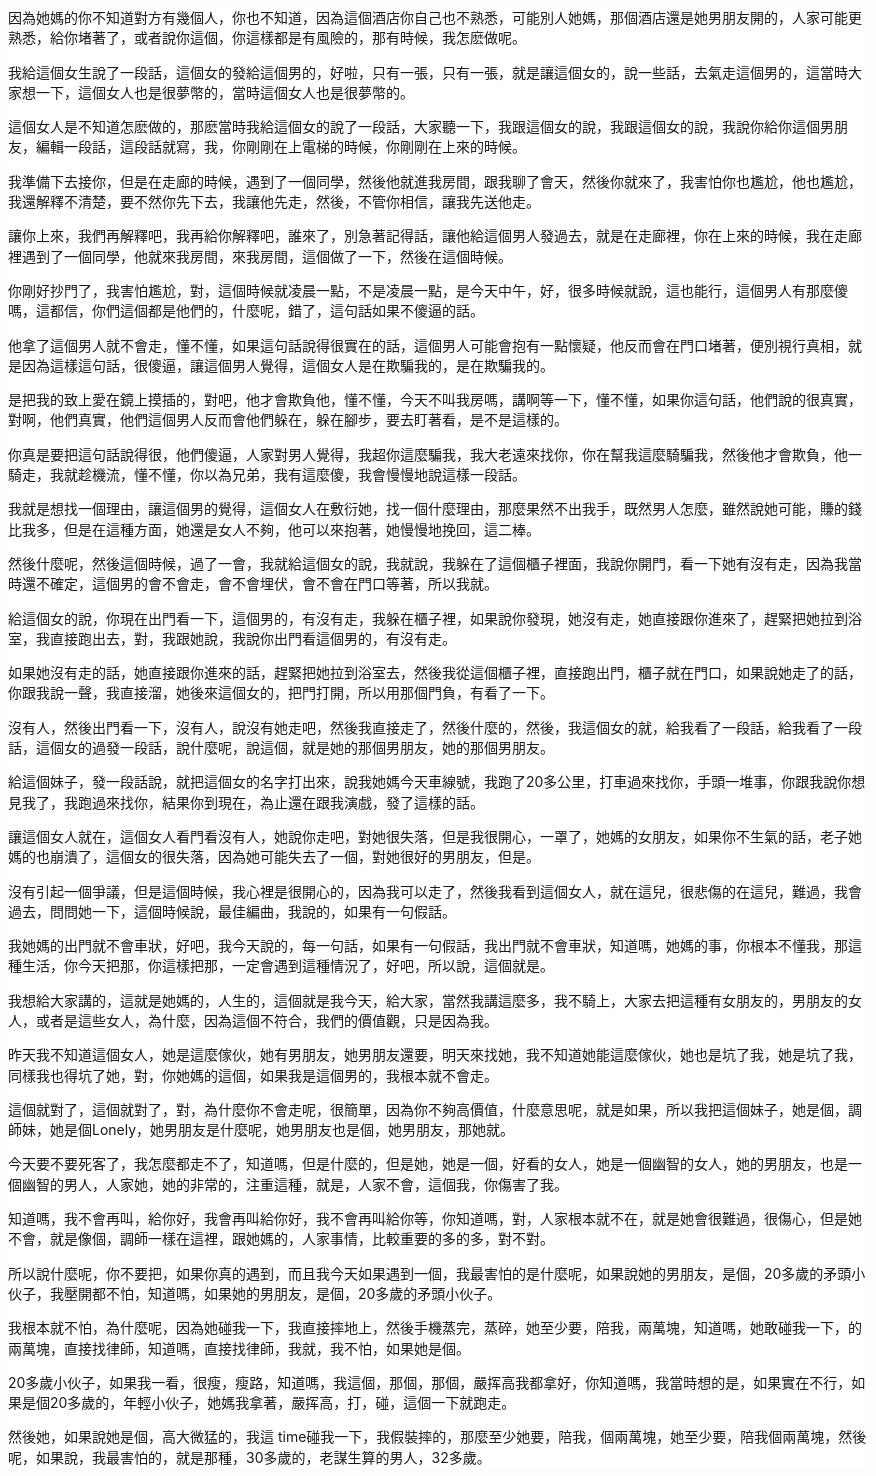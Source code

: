 因為她媽的你不知道對方有幾個人，你也不知道，因為這個酒店你自己也不熟悉，可能別人她媽，那個酒店還是她男朋友開的，人家可能更熟悉，給你堵著了，或者說你這個，你這樣都是有風險的，那有時候，我怎麽做呢。

我給這個女生說了一段話，這個女的發給這個男的，好啦，只有一張，只有一張，就是讓這個女的，說一些話，去氣走這個男的，這當時大家想一下，這個女人也是很夢幣的，當時這個女人也是很夢幣的。

這個女人是不知道怎麽做的，那麽當時我給這個女的說了一段話，大家聽一下，我跟這個女的說，我跟這個女的說，我說你給你這個男朋友，編輯一段話，這段話就寫，我，你剛剛在上電梯的時候，你剛剛在上來的時候。

我準備下去接你，但是在走廊的時候，遇到了一個同學，然後他就進我房間，跟我聊了會天，然後你就來了，我害怕你也尷尬，他也尷尬，我還解釋不清楚，要不然你先下去，我讓他先走，然後，不管你相信，讓我先送他走。

讓你上來，我們再解釋吧，我再給你解釋吧，誰來了，別急著記得話，讓他給這個男人發過去，就是在走廊裡，你在上來的時候，我在走廊裡遇到了一個同學，他就來我房間，來我房間，這個做了一下，然後在這個時候。

你剛好抄門了，我害怕尷尬，對，這個時候就凌晨一點，不是凌晨一點，是今天中午，好，很多時候就說，這也能行，這個男人有那麼傻嗎，這都信，你們這個都是他們的，什麼呢，錯了，這句話如果不傻逼的話。

他拿了這個男人就不會走，懂不懂，如果這句話說得很實在的話，這個男人可能會抱有一點懷疑，他反而會在門口堵著，便別視行真相，就是因為這樣這句話，很傻逼，讓這個男人覺得，這個女人是在欺騙我的，是在欺騙我的。

是把我的致上愛在鏡上摸插的，對吧，他才會欺負他，懂不懂，今天不叫我房嗎，講啊等一下，懂不懂，如果你這句話，他們說的很真實，對啊，他們真實，他們這個男人反而會他們躲在，躲在腳步，要去盯著看，是不是這樣的。

你真是要把這句話說得很，他們傻逼，人家對男人覺得，我超你這麼騙我，我大老遠來找你，你在幫我這麼騎騙我，然後他才會欺負，他一騎走，我就趁機流，懂不懂，你以為兄弟，我有這麼傻，我會慢慢地說這樣一段話。

我就是想找一個理由，讓這個男的覺得，這個女人在敷衍她，找一個什麼理由，那麼果然不出我手，既然男人怎麼，雖然說她可能，賺的錢比我多，但是在這種方面，她還是女人不夠，他可以來抱著，她慢慢地挽回，這二棒。

然後什麼呢，然後這個時候，過了一會，我就給這個女的說，我就說，我躲在了這個櫃子裡面，我說你開門，看一下她有沒有走，因為我當時還不確定，這個男的會不會走，會不會埋伏，會不會在門口等著，所以我就。

給這個女的說，你現在出門看一下，這個男的，有沒有走，我躲在櫃子裡，如果說你發現，她沒有走，她直接跟你進來了，趕緊把她拉到浴室，我直接跑出去，對，我跟她說，我說你出門看這個男的，有沒有走。

如果她沒有走的話，她直接跟你進來的話，趕緊把她拉到浴室去，然後我從這個櫃子裡，直接跑出門，櫃子就在門口，如果說她走了的話，你跟我說一聲，我直接溜，她後來這個女的，把門打開，所以用那個門負，有看了一下。

沒有人，然後出門看一下，沒有人，說沒有她走吧，然後我直接走了，然後什麼的，然後，我這個女的就，給我看了一段話，給我看了一段話，這個女的過發一段話，說什麼呢，說這個，就是她的那個男朋友，她的那個男朋友。

給這個妹子，發一段話說，就把這個女的名字打出來，說我她媽今天車線號，我跑了20多公里，打車過來找你，手頭一堆事，你跟我說你想見我了，我跑過來找你，結果你到現在，為止還在跟我演戲，發了這樣的話。

讓這個女人就在，這個女人看門看沒有人，她說你走吧，對她很失落，但是我很開心，一罩了，她媽的女朋友，如果你不生氣的話，老子她媽的也崩潰了，這個女的很失落，因為她可能失去了一個，對她很好的男朋友，但是。

沒有引起一個爭議，但是這個時候，我心裡是很開心的，因為我可以走了，然後我看到這個女人，就在這兒，很悲傷的在這兒，難過，我會過去，問問她一下，這個時候說，最佳編曲，我說的，如果有一句假話。

我她媽的出門就不會車狀，好吧，我今天說的，每一句話，如果有一句假話，我出門就不會車狀，知道嗎，她媽的事，你根本不懂我，那這種生活，你今天把那，你這樣把那，一定會遇到這種情況了，好吧，所以說，這個就是。

我想給大家講的，這就是她媽的，人生的，這個就是我今天，給大家，當然我講這麼多，我不騎上，大家去把這種有女朋友的，男朋友的女人，或者是這些女人，為什麼，因為這個不符合，我們的價值觀，只是因為我。

昨天我不知道這個女人，她是這麼傢伙，她有男朋友，她男朋友還要，明天來找她，我不知道她能這麼傢伙，她也是坑了我，她是坑了我，同樣我也得坑了她，對，你她媽的這個，如果我是這個男的，我根本就不會走。

這個就對了，這個就對了，對，為什麼你不會走呢，很簡單，因為你不夠高價值，什麼意思呢，就是如果，所以我把這個妹子，她是個，調師妹，她是個Lonely，她男朋友是什麼呢，她男朋友也是個，她男朋友，那她就。

今天要不要死客了，我怎麼都走不了，知道嗎，但是什麼的，但是她，她是一個，好看的女人，她是一個幽智的女人，她的男朋友，也是一個幽智的男人，人家她，她的非常的，注重這種，就是，人家不會，這個我，你傷害了我。

知道嗎，我不會再叫，給你好，我會再叫給你好，我不會再叫給你等，你知道嗎，對，人家根本就不在，就是她會很難過，很傷心，但是她不會，就是像個，調師一樣在這裡，跟她媽的，人家事情，比較重要的多的多，對不對。

所以說什麼呢，你不要把，如果你真的遇到，而且我今天如果遇到一個，我最害怕的是什麼呢，如果說她的男朋友，是個，20多歲的矛頭小伙子，我壓開都不怕，知道嗎，如果她的男朋友，是個，20多歲的矛頭小伙子。

我根本就不怕，為什麼呢，因為她碰我一下，我直接摔地上，然後手機蒸完，蒸碎，她至少要，陪我，兩萬塊，知道嗎，她敢碰我一下，的兩萬塊，直接找律師，知道嗎，直接找律師，我就，我不怕，如果她是個。

20多歲小伙子，如果我一看，很瘦，瘦路，知道嗎，我這個，那個，那個，嚴挥高我都拿好，你知道嗎，我當時想的是，如果實在不行，如果是個20多歲的，年輕小伙子，她媽我拿著，嚴挥高，打，碰，這個一下就跑走。

然後她，如果說她是個，高大微猛的，我這 time碰我一下，我假裝摔的，那麼至少她要，陪我，個兩萬塊，她至少要，陪我個兩萬塊，然後呢，如果說，我最害怕的，就是那種，30多歲的，老謀生算的男人，32多歲。

